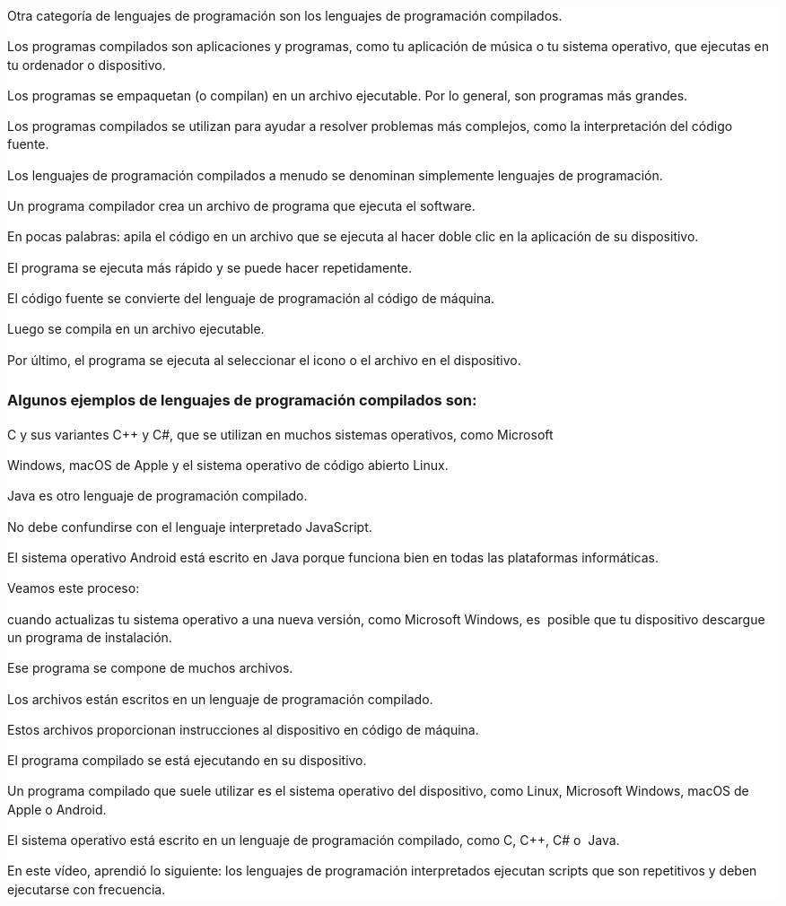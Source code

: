 Otra categoría de lenguajes de programación son los lenguajes de programación compilados. 

Los programas compilados son aplicaciones y programas, como tu aplicación de música o tu sistema operativo, que ejecutas en tu ordenador o dispositivo. 

Los programas se empaquetan (o compilan) en un archivo ejecutable. Por lo general, son programas más grandes. 

Los programas compilados se utilizan para ayudar a resolver problemas más complejos, como la interpretación del código fuente. 

Los lenguajes de programación compilados a menudo se denominan simplemente lenguajes de programación. 

Un programa compilador crea un archivo de programa que ejecuta el software. 

En pocas palabras: apila el código en un archivo que se ejecuta al hacer doble clic en la aplicación de su dispositivo. 

El programa se ejecuta más rápido y se puede hacer repetidamente. 

El código fuente se convierte del lenguaje de programación al código de máquina. 

Luego se compila en un archivo ejecutable. 

Por último, el programa se ejecuta al seleccionar el icono o el archivo en el dispositivo. 

### Algunos ejemplos de lenguajes de programación compilados son: 

C y sus variantes C++ y C#, que se utilizan en muchos sistemas operativos, como Microsoft 

Windows, macOS de Apple y el sistema operativo de código abierto Linux. 

Java es otro lenguaje de programación compilado. 

No debe confundirse con el lenguaje interpretado JavaScript. 

El sistema operativo Android está escrito en Java porque funciona bien en todas las plataformas informáticas. 

Veamos este proceso: 

cuando actualizas tu sistema operativo a una nueva versión, como Microsoft Windows, es 
posible que tu dispositivo descargue un programa de instalación. 

Ese programa se compone de muchos archivos. 

Los archivos están escritos en un lenguaje de programación compilado. 

Estos archivos proporcionan instrucciones al dispositivo en código de máquina. 

El programa compilado se está ejecutando en su dispositivo. 

Un programa compilado que suele utilizar es el sistema operativo del dispositivo, como Linux, Microsoft Windows, macOS de Apple o Android. 

El sistema operativo está escrito en un lenguaje de programación compilado, como C, C++, C# o 
Java. 

En este vídeo, aprendió lo siguiente: los lenguajes de programación interpretados ejecutan scripts que son repetitivos y deben ejecutarse con frecuencia. 
